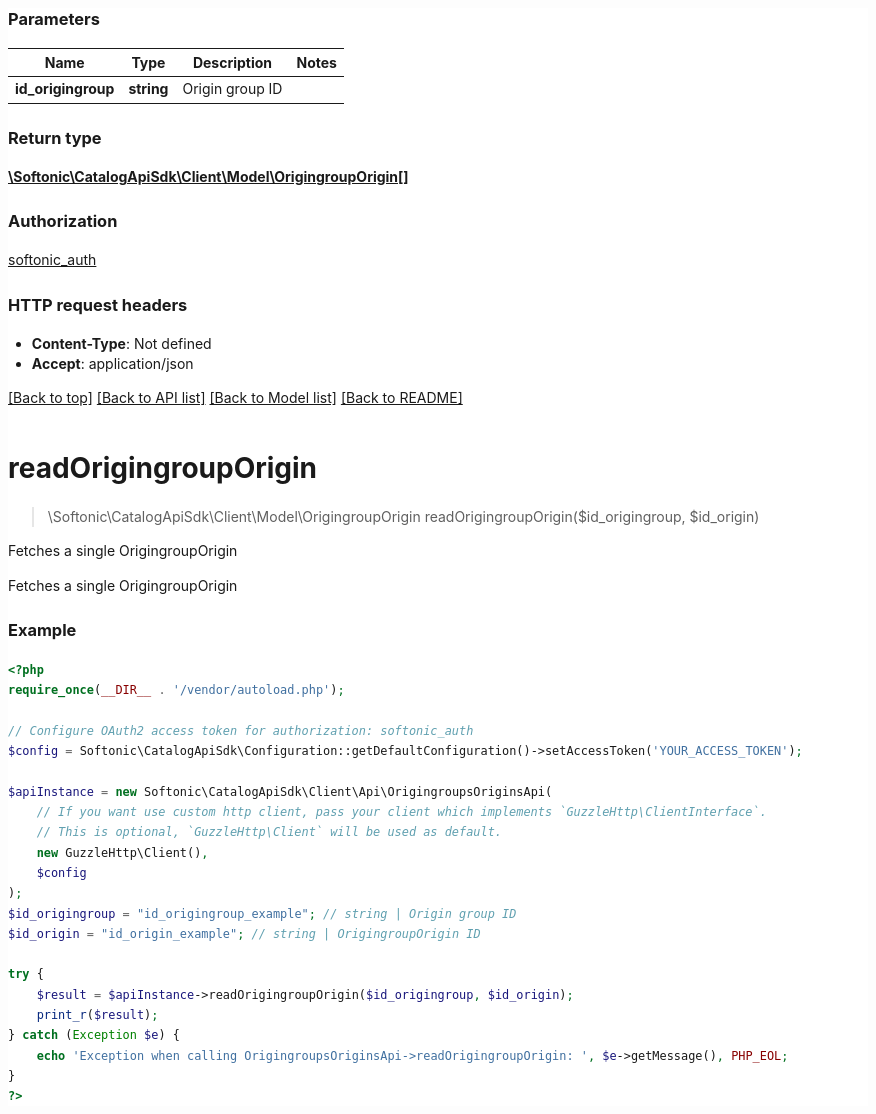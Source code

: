### Parameters

Name | Type | Description  | Notes
------------- | ------------- | ------------- | -------------
 **id_origingroup** | **string**| Origin group ID |

### Return type

[**\Softonic\CatalogApiSdk\Client\Model\OrigingroupOrigin[]**](../Model/OrigingroupOrigin.md)

### Authorization

[softonic_auth](../../README.md#softonic_auth)

### HTTP request headers

 - **Content-Type**: Not defined
 - **Accept**: application/json

[[Back to top]](#) [[Back to API list]](../../README.md#documentation-for-api-endpoints) [[Back to Model list]](../../README.md#documentation-for-models) [[Back to README]](../../README.md)

# **readOrigingroupOrigin**
> \Softonic\CatalogApiSdk\Client\Model\OrigingroupOrigin readOrigingroupOrigin($id_origingroup, $id_origin)

Fetches a single OrigingroupOrigin

Fetches a single OrigingroupOrigin

### Example
```php
<?php
require_once(__DIR__ . '/vendor/autoload.php');

// Configure OAuth2 access token for authorization: softonic_auth
$config = Softonic\CatalogApiSdk\Configuration::getDefaultConfiguration()->setAccessToken('YOUR_ACCESS_TOKEN');

$apiInstance = new Softonic\CatalogApiSdk\Client\Api\OrigingroupsOriginsApi(
    // If you want use custom http client, pass your client which implements `GuzzleHttp\ClientInterface`.
    // This is optional, `GuzzleHttp\Client` will be used as default.
    new GuzzleHttp\Client(),
    $config
);
$id_origingroup = "id_origingroup_example"; // string | Origin group ID
$id_origin = "id_origin_example"; // string | OrigingroupOrigin ID

try {
    $result = $apiInstance->readOrigingroupOrigin($id_origingroup, $id_origin);
    print_r($result);
} catch (Exception $e) {
    echo 'Exception when calling OrigingroupsOriginsApi->readOrigingroupOrigin: ', $e->getMessage(), PHP_EOL;
}
?>
```
